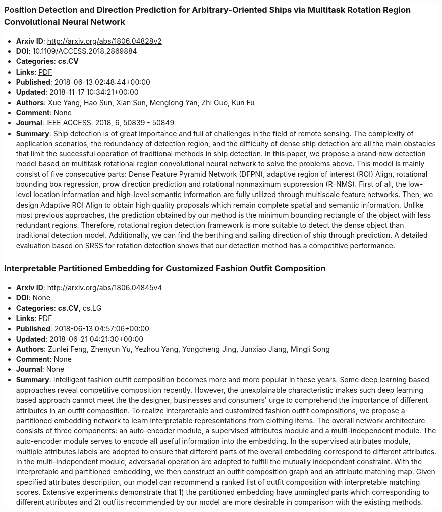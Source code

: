 

### Position Detection and Direction Prediction for Arbitrary-Oriented Ships via Multitask Rotation Region Convolutional Neural Network
- **Arxiv ID**: http://arxiv.org/abs/1806.04828v2
- **DOI**: 10.1109/ACCESS.2018.2869884
- **Categories**: **cs.CV**
- **Links**: [PDF](http://arxiv.org/pdf/1806.04828v2)
- **Published**: 2018-06-13 02:48:44+00:00
- **Updated**: 2018-11-17 10:34:21+00:00
- **Authors**: Xue Yang, Hao Sun, Xian Sun, Menglong Yan, Zhi Guo, Kun Fu
- **Comment**: None
- **Journal**: IEEE ACCESS. 2018, 6, 50839 - 50849
- **Summary**: Ship detection is of great importance and full of challenges in the field of remote sensing. The complexity of application scenarios, the redundancy of detection region, and the difficulty of dense ship detection are all the main obstacles that limit the successful operation of traditional methods in ship detection. In this paper, we propose a brand new detection model based on multitask rotational region convolutional neural network to solve the problems above. This model is mainly consist of five consecutive parts: Dense Feature Pyramid Network (DFPN), adaptive region of interest (ROI) Align, rotational bounding box regression, prow direction prediction and rotational nonmaximum suppression (R-NMS). First of all, the low-level location information and high-level semantic information are fully utilized through multiscale feature networks. Then, we design Adaptive ROI Align to obtain high quality proposals which remain complete spatial and semantic information. Unlike most previous approaches, the prediction obtained by our method is the minimum bounding rectangle of the object with less redundant regions. Therefore, rotational region detection framework is more suitable to detect the dense object than traditional detection model. Additionally, we can find the berthing and sailing direction of ship through prediction. A detailed evaluation based on SRSS for rotation detection shows that our detection method has a competitive performance.



### Interpretable Partitioned Embedding for Customized Fashion Outfit Composition
- **Arxiv ID**: http://arxiv.org/abs/1806.04845v4
- **DOI**: None
- **Categories**: **cs.CV**, cs.LG
- **Links**: [PDF](http://arxiv.org/pdf/1806.04845v4)
- **Published**: 2018-06-13 04:57:06+00:00
- **Updated**: 2018-06-21 04:21:30+00:00
- **Authors**: Zunlei Feng, Zhenyun Yu, Yezhou Yang, Yongcheng Jing, Junxiao Jiang, Mingli Song
- **Comment**: None
- **Journal**: None
- **Summary**: Intelligent fashion outfit composition becomes more and more popular in these years. Some deep learning based approaches reveal competitive composition recently. However, the unexplainable characteristic makes such deep learning based approach cannot meet the the designer, businesses and consumers' urge to comprehend the importance of different attributes in an outfit composition. To realize interpretable and customized fashion outfit compositions, we propose a partitioned embedding network to learn interpretable representations from clothing items. The overall network architecture consists of three components: an auto-encoder module, a supervised attributes module and a multi-independent module. The auto-encoder module serves to encode all useful information into the embedding. In the supervised attributes module, multiple attributes labels are adopted to ensure that different parts of the overall embedding correspond to different attributes. In the multi-independent module, adversarial operation are adopted to fulfill the mutually independent constraint. With the interpretable and partitioned embedding, we then construct an outfit composition graph and an attribute matching map. Given specified attributes description, our model can recommend a ranked list of outfit composition with interpretable matching scores. Extensive experiments demonstrate that 1) the partitioned embedding have unmingled parts which corresponding to different attributes and 2) outfits recommended by our model are more desirable in comparison with the existing methods.
